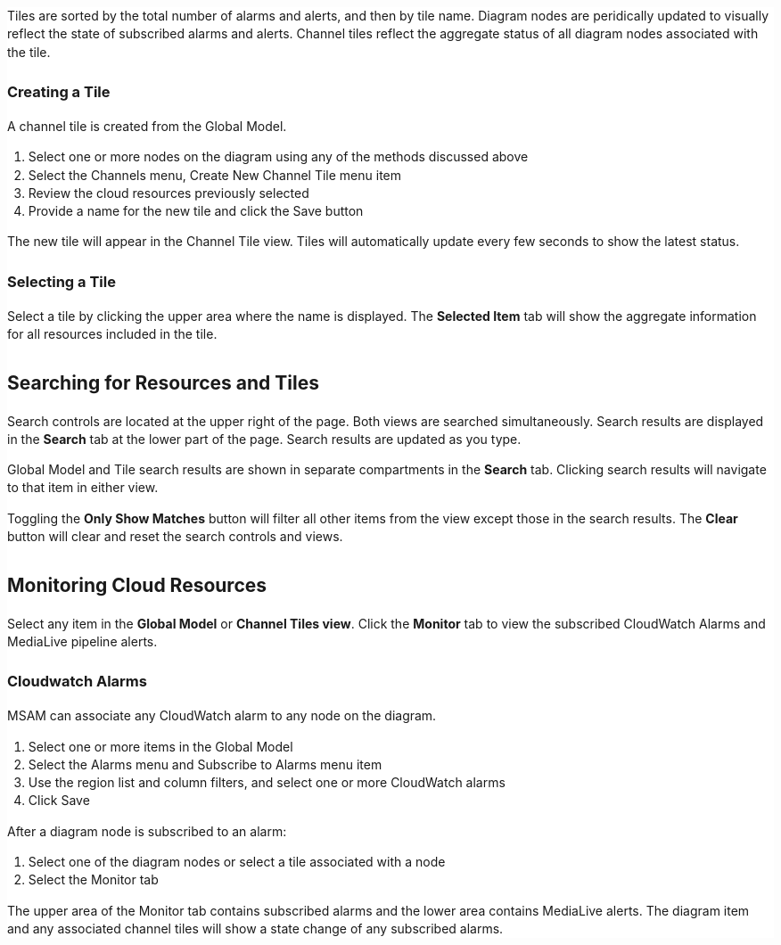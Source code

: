 Tiles are sorted by the total number of alarms and alerts, and then by tile name. Diagram nodes are peridically updated to visually reflect the state of subscribed alarms and alerts. Channel tiles reflect the aggregate status of all diagram nodes associated with the tile. 

### Creating a Tile

A channel tile is created from the Global Model. 

1. Select one or more nodes on the diagram using any of the methods discussed above
1. Select the Channels menu, Create New Channel Tile menu item
1. Review the cloud resources previously selected
1. Provide a name for the new tile and click the Save button

The new tile will appear in the Channel Tile view. Tiles will automatically update every few seconds to show the latest status.

### Selecting a Tile

Select a tile by clicking the upper area where the name is displayed. The **Selected Item** tab will show the aggregate information for all resources included in the tile.

## Searching for Resources and Tiles

Search controls are located at the upper right of the page. Both views are searched simultaneously. Search results are displayed in the **Search** tab at the lower part of the page. Search results are updated as you type.

Global Model and Tile search results are shown in separate compartments in the **Search** tab. Clicking search results will navigate to that item in either view.

Toggling the **Only Show Matches** button will filter all other items from the view except those in the search results. The **Clear** button will clear and reset the search controls and views.

## Monitoring Cloud Resources

Select any item in the **Global Model** or **Channel Tiles view**. Click the **Monitor** tab to view the subscribed CloudWatch Alarms and MediaLive pipeline alerts.

### Cloudwatch Alarms

MSAM can associate any CloudWatch alarm to any node on the diagram. 

1. Select one or more items in the Global Model
1. Select the Alarms menu and Subscribe to Alarms menu item
1. Use the region list and column filters, and select one or more CloudWatch alarms
1. Click Save

After a diagram node is subscribed to an alarm:

1. Select one of the diagram nodes or select a tile associated with a node
1. Select the Monitor tab

The upper area of the Monitor tab contains subscribed alarms and the lower area contains MediaLive alerts. The diagram item and any associated channel tiles will show a state change of any subscribed alarms.
